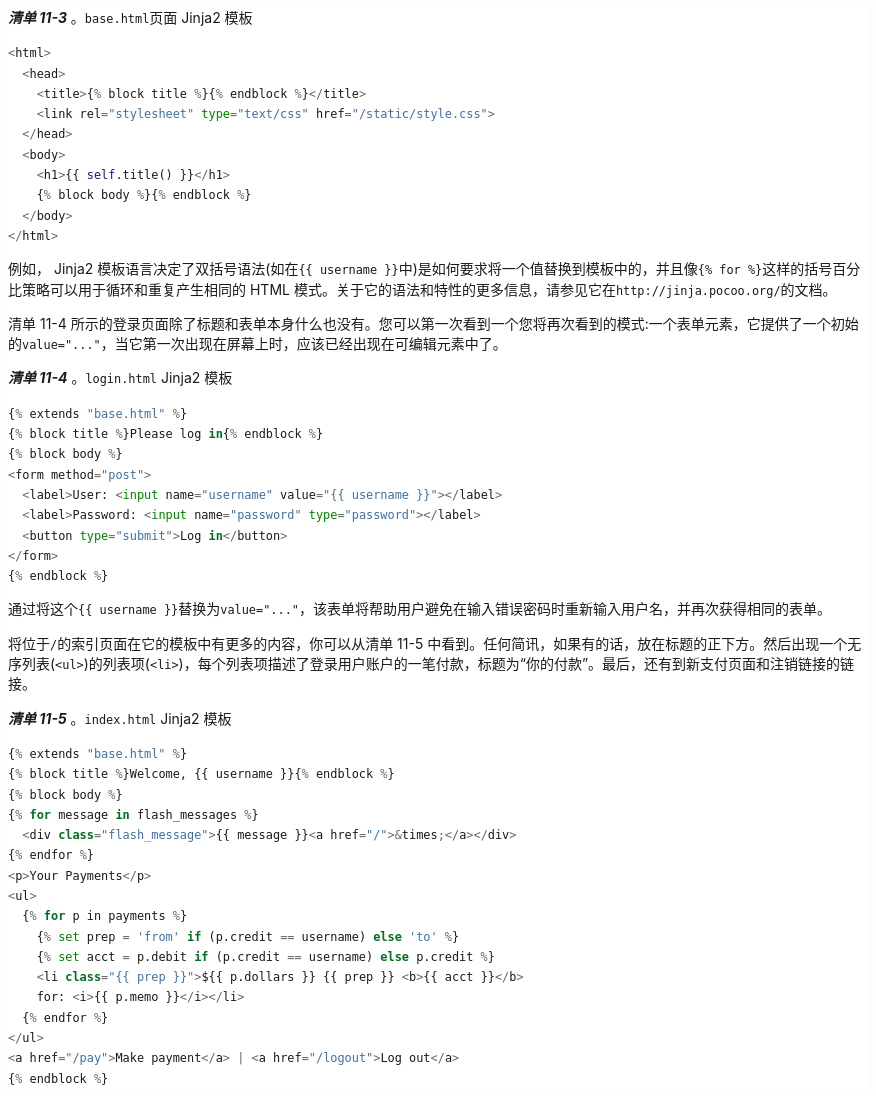 ***清单 11-3*** 。`base.html`页面 Jinja2 模板

```py
<html>
  <head>
    <title>{% block title %}{% endblock %}</title>
    <link rel="stylesheet" type="text/css" href="/static/style.css">
  </head>
  <body>
    <h1>{{ self.title() }}</h1>
    {% block body %}{% endblock %}
  </body>
</html>
```

例如， Jinja2 模板语言决定了双括号语法(如在`{{ username }}`中)是如何要求将一个值替换到模板中的，并且像`{% for %}`这样的括号百分比策略可以用于循环和重复产生相同的 HTML 模式。关于它的语法和特性的更多信息，请参见它在`http://jinja.pocoo.org/`的文档。

清单 11-4 所示的登录页面除了标题和表单本身什么也没有。您可以第一次看到一个您将再次看到的模式:一个表单元素，它提供了一个初始的`value="..."`，当它第一次出现在屏幕上时，应该已经出现在可编辑元素中了。

***清单 11-4*** 。`login.html` Jinja2 模板

```py
{% extends "base.html" %}
{% block title %}Please log in{% endblock %}
{% block body %}
<form method="post">
  <label>User: <input name="username" value="{{ username }}"></label>
  <label>Password: <input name="password" type="password"></label>
  <button type="submit">Log in</button>
</form>
{% endblock %}
```

通过将这个`{{ username }}`替换为`value="..."`，该表单将帮助用户避免在输入错误密码时重新输入用户名，并再次获得相同的表单。

将位于`/`的索引页面在它的模板中有更多的内容，你可以从清单 11-5 中看到。任何简讯，如果有的话，放在标题的正下方。然后出现一个无序列表(`<ul>`)的列表项(`<li>`)，每个列表项描述了登录用户账户的一笔付款，标题为“你的付款”。最后，还有到新支付页面和注销链接的链接。

***清单 11-5*** 。`index.html` Jinja2 模板

```py
{% extends "base.html" %}
{% block title %}Welcome, {{ username }}{% endblock %}
{% block body %}
{% for message in flash_messages %}
  <div class="flash_message">{{ message }}<a href="/">&times;</a></div>
{% endfor %}
<p>Your Payments</p>
<ul>
  {% for p in payments %}
    {% set prep = 'from' if (p.credit == username) else 'to' %}
    {% set acct = p.debit if (p.credit == username) else p.credit %}
    <li class="{{ prep }}">${{ p.dollars }} {{ prep }} <b>{{ acct }}</b>
    for: <i>{{ p.memo }}</i></li>
  {% endfor %}
</ul>
<a href="/pay">Make payment</a> | <a href="/logout">Log out</a>
{% endblock %}
```
